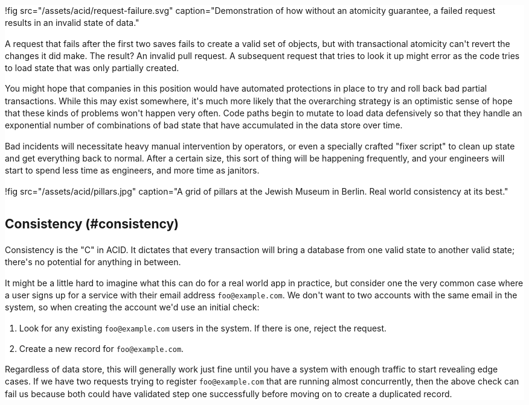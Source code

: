 !fig src="/assets/acid/request-failure.svg" caption="Demonstration of how without an atomicity guarantee, a failed request results in an invalid state of data."

A request that fails after the first two saves fails to
create a valid set of objects, but with transactional
atomicity can't revert the changes it did make. The result?
An invalid pull request. A subsequent request that tries to
look it up might error as the code tries to load state that
was only partially created.

You might hope that companies in this position would have
automated protections in place to try and roll back bad
partial transactions. While this may exist somewhere, it's
much more likely that the overarching strategy is an
optimistic sense of hope that these kinds of problems won't
happen very often. Code paths begin to mutate to load data
defensively so that they handle an exponential number of
combinations of bad state that have accumulated in the data
store over time.

Bad incidents will necessitate heavy manual intervention by
operators, or even a specially crafted "fixer script" to
clean up state and get everything back to normal. After a
certain size, this sort of thing will be happening
frequently, and your engineers will start to spend less
time as engineers, and more time as janitors.

!fig src="/assets/acid/pillars.jpg" caption="A grid of pillars at the Jewish Museum in Berlin. Real world consistency at its best."

## Consistency (#consistency)

Consistency is the "C" in ACID. It dictates that every
transaction will bring a database from one valid state to
another valid state; there's no potential for anything in
between.

It might be a little hard to imagine what this can do for a
real world app in practice, but consider one the very
common case where a user signs up for a service with their
email address `foo@example.com`. We don't want to two
accounts with the same email in the system, so when
creating the account we'd use an initial check:

1. Look for any existing `foo@example.com` users in the
   system. If there is one, reject the request.

2. Create a new record for `foo@example.com`.

Regardless of data store, this will generally work just
fine until you have a system with enough traffic to start
revealing edge cases. If we have two requests trying to
register `foo@example.com` that are running almost
concurrently, then the above check can fail us because both
could have validated step one successfully before moving on
to create a duplicated record.
